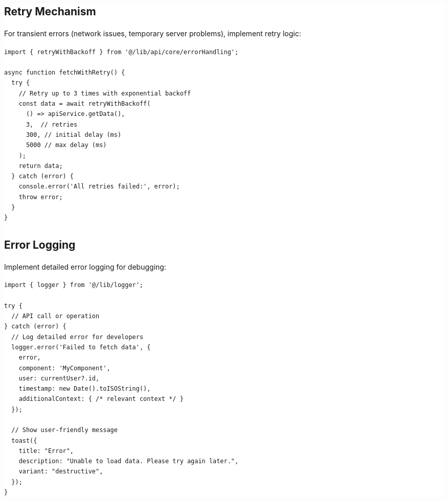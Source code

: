 
## Retry Mechanism

For transient errors (network issues, temporary server problems), implement retry logic:

```tsx
import { retryWithBackoff } from '@/lib/api/core/errorHandling';

async function fetchWithRetry() {
  try {
    // Retry up to 3 times with exponential backoff
    const data = await retryWithBackoff(
      () => apiService.getData(),
      3,  // retries
      300, // initial delay (ms)
      5000 // max delay (ms)
    );
    return data;
  } catch (error) {
    console.error('All retries failed:', error);
    throw error;
  }
}
```

## Error Logging

Implement detailed error logging for debugging:

```tsx
import { logger } from '@/lib/logger';

try {
  // API call or operation
} catch (error) {
  // Log detailed error for developers
  logger.error('Failed to fetch data', {
    error,
    component: 'MyComponent',
    user: currentUser?.id,
    timestamp: new Date().toISOString(),
    additionalContext: { /* relevant context */ }
  });
  
  // Show user-friendly message
  toast({
    title: "Error",
    description: "Unable to load data. Please try again later.",
    variant: "destructive",
  });
}
```
